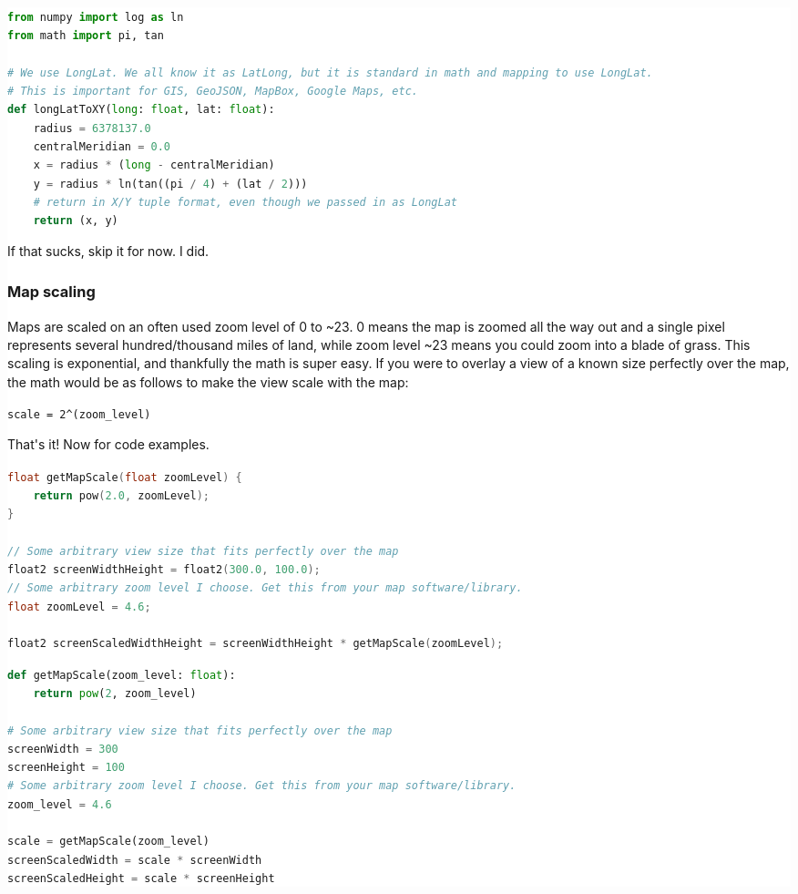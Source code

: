 
```python
from numpy import log as ln
from math import pi, tan

# We use LongLat. We all know it as LatLong, but it is standard in math and mapping to use LongLat.
# This is important for GIS, GeoJSON, MapBox, Google Maps, etc.
def longLatToXY(long: float, lat: float):
    radius = 6378137.0
    centralMeridian = 0.0
    x = radius * (long - centralMeridian)
    y = radius * ln(tan((pi / 4) + (lat / 2)))
    # return in X/Y tuple format, even though we passed in as LongLat
    return (x, y)
```

If that sucks, skip it for now. I did.

### Map scaling

Maps are scaled on an often used zoom level of 0 to ~23. 0 means the map is zoomed all the way out and a single pixel represents several hundred/thousand miles of land, while zoom level ~23 means you could zoom into a blade of grass. This scaling is exponential, and thankfully the math is super easy. If you were to overlay a view of a known size perfectly over the map, the math would be as follows to make the view scale with the map:

`scale = 2^(zoom_level)`

That's it! Now for code examples.

```c++
float getMapScale(float zoomLevel) {
    return pow(2.0, zoomLevel);
}

// Some arbitrary view size that fits perfectly over the map
float2 screenWidthHeight = float2(300.0, 100.0);
// Some arbitrary zoom level I choose. Get this from your map software/library.
float zoomLevel = 4.6;

float2 screenScaledWidthHeight = screenWidthHeight * getMapScale(zoomLevel);
```

```python
def getMapScale(zoom_level: float):
    return pow(2, zoom_level)

# Some arbitrary view size that fits perfectly over the map
screenWidth = 300
screenHeight = 100
# Some arbitrary zoom level I choose. Get this from your map software/library.
zoom_level = 4.6

scale = getMapScale(zoom_level)
screenScaledWidth = scale * screenWidth
screenScaledHeight = scale * screenHeight
```

